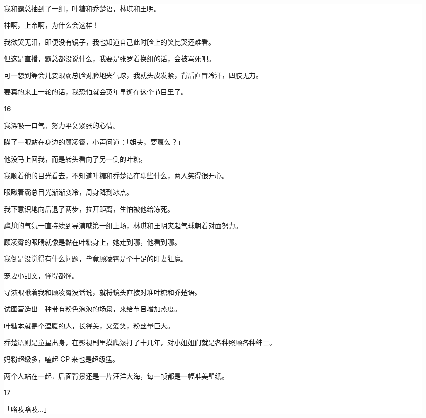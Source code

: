 我和霸总抽到了一组，叶糖和乔楚语，林琪和王明。


神啊，上帝啊，为什么会这样！


我欲哭无泪，即便没有镜子，我也知道自己此时脸上的笑比哭还难看。


但这是直播，霸总都没说什么，我要是张罗着换组的话，会被骂死吧。


可一想到等会儿要跟霸总脸对脸地夹气球，我就头皮发紧，背后直冒冷汗，四肢无力。


要真的来上一轮的话，我恐怕就会英年早逝在这个节目里了。


16


我深吸一口气，努力平复紧张的心情。


瞄了一眼站在身边的顾凌霄，小声问道：「姐夫，要赢么？」


他没马上回我，而是转头看向了另一侧的叶糖。


我顺着他的目光看去，不知道叶糖和乔楚语在聊些什么，两人笑得很开心。


眼瞅着霸总目光渐渐变冷，周身降到冰点。


我下意识地向后退了两步，拉开距离，生怕被他给冻死。


尴尬的气氛一直持续到导演喊第一组上场，林琪和王明夹起气球朝着对面努力。


顾凌霄的眼睛就像是黏在叶糖身上，她走到哪，他看到哪。


我倒是没觉得有什么问题，毕竟顾凌霄是个十足的盯妻狂魔。


宠妻小甜文，懂得都懂。


导演眼瞅着我和顾凌霄没话说，就将镜头直接对准叶糖和乔楚语。


试图营造出一种带有粉色泡泡的场景，来给节目增加热度。


叶糖本就是个温暖的人，长得美，又爱笑，粉丝量巨大。


乔楚语则是童星出身，在影视剧里摸爬滚打了十几年，对小姐姐们就是各种照顾各种绅士。


妈粉超级多，嗑起 CP 来也是超级猛。


两个人站在一起，后面背景还是一片汪洋大海，每一帧都是一幅唯美壁纸。


17


「咯吱咯吱...」
